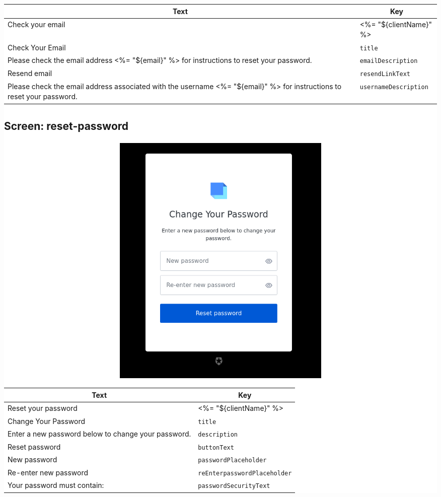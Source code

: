 |Text|Key|
|----------|----------|
|Check your email | <%= "${clientName}" %>|`pageTitle`|
|Check Your Email|`title`|
|Please check the email address <%= "${email}" %> for instructions to reset your password.|`emailDescription`|
|Resend email|`resendLinkText`|
|Please check the email address associated with the username <%= "${email}" %> for instructions to reset your password.|`usernameDescription`|

## Screen: reset-password

<p style="text-align: center;">
  <img alt="reset-password reference screenshot" class="ul-prompt-screenshot" data-ul-prompt="reset-password" src="/media/articles/universal-login/text-customization/reset-password.png" style="width: 400px;"/>
</p>

|Text|Key|
|----------|----------|
|Reset your password | <%= "${clientName}" %>|`pageTitle`|
|Change Your Password|`title`|
|Enter a new password below to change your password.|`description`|
|Reset password|`buttonText`|
|New password|`passwordPlaceholder`|
|Re-enter new password|`reEnterpasswordPlaceholder`|
|Your password must contain:|`passwordSecurityText`|